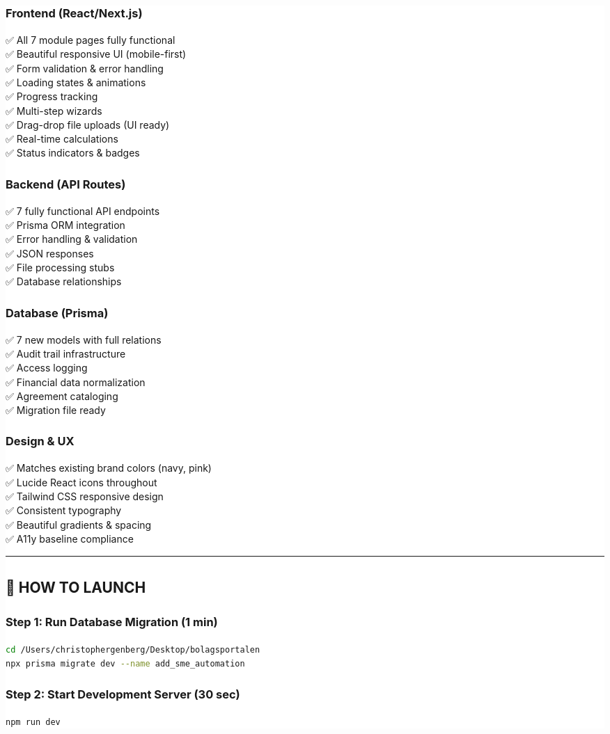 ### Frontend (React/Next.js)
✅ All 7 module pages fully functional  
✅ Beautiful responsive UI (mobile-first)  
✅ Form validation & error handling  
✅ Loading states & animations  
✅ Progress tracking  
✅ Multi-step wizards  
✅ Drag-drop file uploads (UI ready)  
✅ Real-time calculations  
✅ Status indicators & badges  

### Backend (API Routes)
✅ 7 fully functional API endpoints  
✅ Prisma ORM integration  
✅ Error handling & validation  
✅ JSON responses  
✅ File processing stubs  
✅ Database relationships  

### Database (Prisma)
✅ 7 new models with full relations  
✅ Audit trail infrastructure  
✅ Access logging  
✅ Financial data normalization  
✅ Agreement cataloging  
✅ Migration file ready  

### Design & UX
✅ Matches existing brand colors (navy, pink)  
✅ Lucide React icons throughout  
✅ Tailwind CSS responsive design  
✅ Consistent typography  
✅ Beautiful gradients & spacing  
✅ A11y baseline compliance  

---

## 🚀 HOW TO LAUNCH

### Step 1: Run Database Migration (1 min)
```bash
cd /Users/christophergenberg/Desktop/bolagsportalen
npx prisma migrate dev --name add_sme_automation
```

### Step 2: Start Development Server (30 sec)
```bash
npm run dev
```
